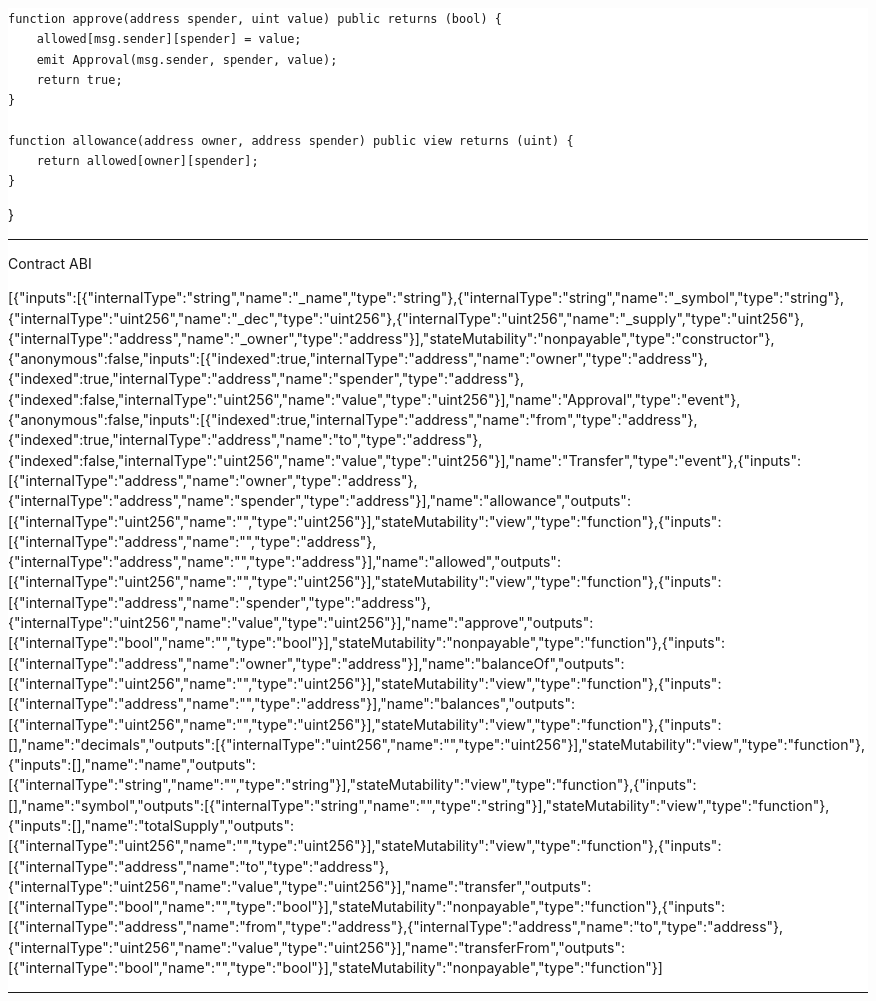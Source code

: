     function approve(address spender, uint value) public returns (bool) {
        allowed[msg.sender][spender] = value;
        emit Approval(msg.sender, spender, value);
        return true;   
    }
    
    function allowance(address owner, address spender) public view returns (uint) {
        return allowed[owner][spender];
    }
    
}

--------------------------------------------------------------------------------------------------------------------------------------------------


Contract ABI

[{"inputs":[{"internalType":"string","name":"_name","type":"string"},{"internalType":"string","name":"_symbol","type":"string"},{"internalType":"uint256","name":"_dec","type":"uint256"},{"internalType":"uint256","name":"_supply","type":"uint256"},{"internalType":"address","name":"_owner","type":"address"}],"stateMutability":"nonpayable","type":"constructor"},{"anonymous":false,"inputs":[{"indexed":true,"internalType":"address","name":"owner","type":"address"},{"indexed":true,"internalType":"address","name":"spender","type":"address"},{"indexed":false,"internalType":"uint256","name":"value","type":"uint256"}],"name":"Approval","type":"event"},{"anonymous":false,"inputs":[{"indexed":true,"internalType":"address","name":"from","type":"address"},{"indexed":true,"internalType":"address","name":"to","type":"address"},{"indexed":false,"internalType":"uint256","name":"value","type":"uint256"}],"name":"Transfer","type":"event"},{"inputs":[{"internalType":"address","name":"owner","type":"address"},{"internalType":"address","name":"spender","type":"address"}],"name":"allowance","outputs":[{"internalType":"uint256","name":"","type":"uint256"}],"stateMutability":"view","type":"function"},{"inputs":[{"internalType":"address","name":"","type":"address"},{"internalType":"address","name":"","type":"address"}],"name":"allowed","outputs":[{"internalType":"uint256","name":"","type":"uint256"}],"stateMutability":"view","type":"function"},{"inputs":[{"internalType":"address","name":"spender","type":"address"},{"internalType":"uint256","name":"value","type":"uint256"}],"name":"approve","outputs":[{"internalType":"bool","name":"","type":"bool"}],"stateMutability":"nonpayable","type":"function"},{"inputs":[{"internalType":"address","name":"owner","type":"address"}],"name":"balanceOf","outputs":[{"internalType":"uint256","name":"","type":"uint256"}],"stateMutability":"view","type":"function"},{"inputs":[{"internalType":"address","name":"","type":"address"}],"name":"balances","outputs":[{"internalType":"uint256","name":"","type":"uint256"}],"stateMutability":"view","type":"function"},{"inputs":[],"name":"decimals","outputs":[{"internalType":"uint256","name":"","type":"uint256"}],"stateMutability":"view","type":"function"},{"inputs":[],"name":"name","outputs":[{"internalType":"string","name":"","type":"string"}],"stateMutability":"view","type":"function"},{"inputs":[],"name":"symbol","outputs":[{"internalType":"string","name":"","type":"string"}],"stateMutability":"view","type":"function"},{"inputs":[],"name":"totalSupply","outputs":[{"internalType":"uint256","name":"","type":"uint256"}],"stateMutability":"view","type":"function"},{"inputs":[{"internalType":"address","name":"to","type":"address"},{"internalType":"uint256","name":"value","type":"uint256"}],"name":"transfer","outputs":[{"internalType":"bool","name":"","type":"bool"}],"stateMutability":"nonpayable","type":"function"},{"inputs":[{"internalType":"address","name":"from","type":"address"},{"internalType":"address","name":"to","type":"address"},{"internalType":"uint256","name":"value","type":"uint256"}],"name":"transferFrom","outputs":[{"internalType":"bool","name":"","type":"bool"}],"stateMutability":"nonpayable","type":"function"}]


--------------------------------------------------------------------------------------------------------------------------------------------------

